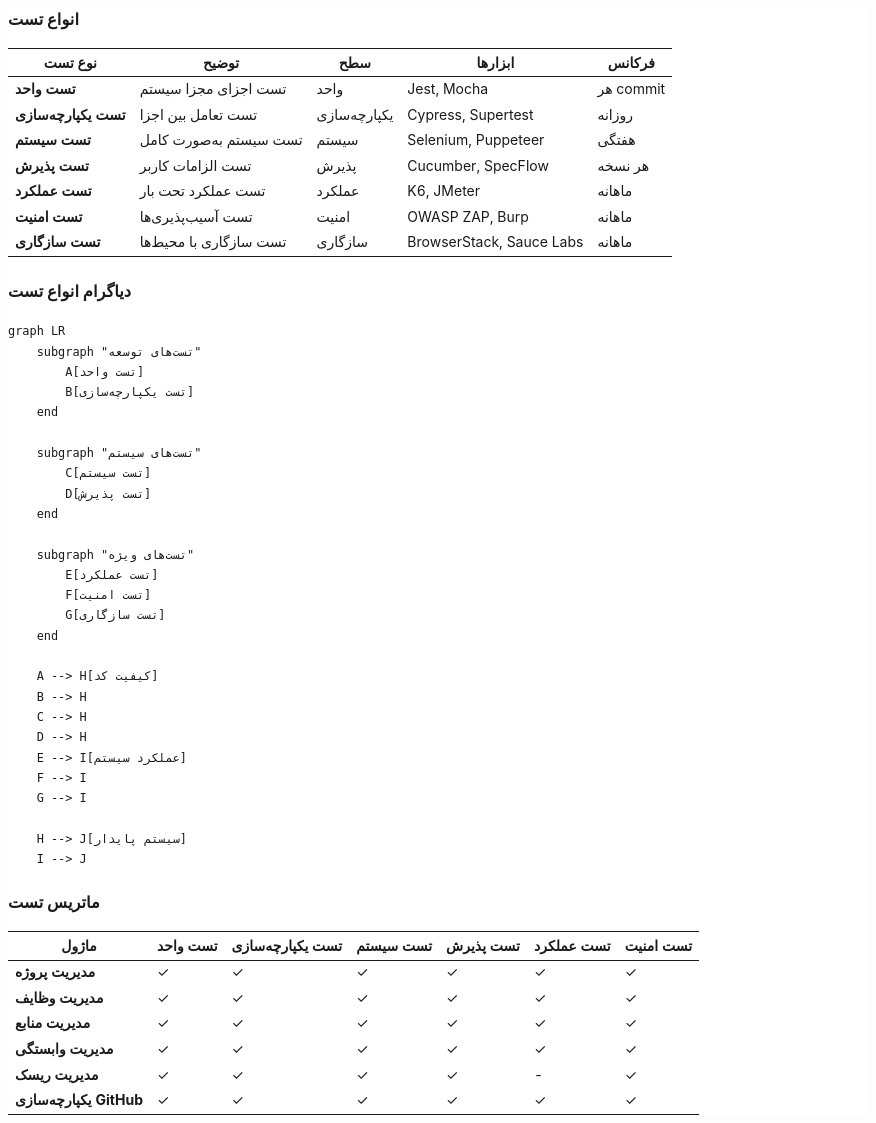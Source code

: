 ```mermaid
```

### انواع تست
| نوع تست | توضیح | سطح | ابزارها | فرکانس |
|---------|-------|------|--------|--------|
| **تست واحد** | تست اجزای مجزا سیستم | واحد | Jest, Mocha | هر commit |
| **تست یکپارچه‌سازی** | تست تعامل بین اجزا | یکپارچه‌سازی | Cypress, Supertest | روزانه |
| **تست سیستم** | تست سیستم به‌صورت کامل | سیستم | Selenium, Puppeteer | هفتگی |
| **تست پذیرش** | تست الزامات کاربر | پذیرش | Cucumber, SpecFlow | هر نسخه |
| **تست عملکرد** | تست عملکرد تحت بار | عملکرد | K6, JMeter | ماهانه |
| **تست امنیت** | تست آسیب‌پذیری‌ها | امنیت | OWASP ZAP, Burp | ماهانه |
| **تست سازگاری** | تست سازگاری با محیط‌ها | سازگاری | BrowserStack, Sauce Labs | ماهانه |

### دیاگرام انواع تست
```mermaid
graph LR
    subgraph "تست‌های توسعه"
        A[تست واحد]
        B[تست یکپارچه‌سازی]
    end
    
    subgraph "تست‌های سیستم"
        C[تست سیستم]
        D[تست پذیرش]
    end
    
    subgraph "تست‌های ویژه"
        E[تست عملکرد]
        F[تست امنیت]
        G[تست سازگاری]
    end
    
    A --> H[کیفیت کد]
    B --> H
    C --> H
    D --> H
    E --> I[عملکرد سیستم]
    F --> I
    G --> I
    
    H --> J[سیستم پایدار]
    I --> J
```

### ماتریس تست
| ماژول | تست واحد | تست یکپارچه‌سازی | تست سیستم | تست پذیرش | تست عملکرد | تست امنیت |
|-------|-----------|-------------------|-----------|-----------|-------------|-----------|
| **مدیریت پروژه** | ✓ | ✓ | ✓ | ✓ | ✓ | ✓ |
| **مدیریت وظایف** | ✓ | ✓ | ✓ | ✓ | ✓ | ✓ |
| **مدیریت منابع** | ✓ | ✓ | ✓ | ✓ | ✓ | ✓ |
| **مدیریت وابستگی** | ✓ | ✓ | ✓ | ✓ | ✓ | ✓ |
| **مدیریت ریسک** | ✓ | ✓ | ✓ | ✓ | - | ✓ |
| **یکپارچه‌سازی GitHub** | ✓ | ✓ | ✓ | ✓ | ✓ | ✓ |